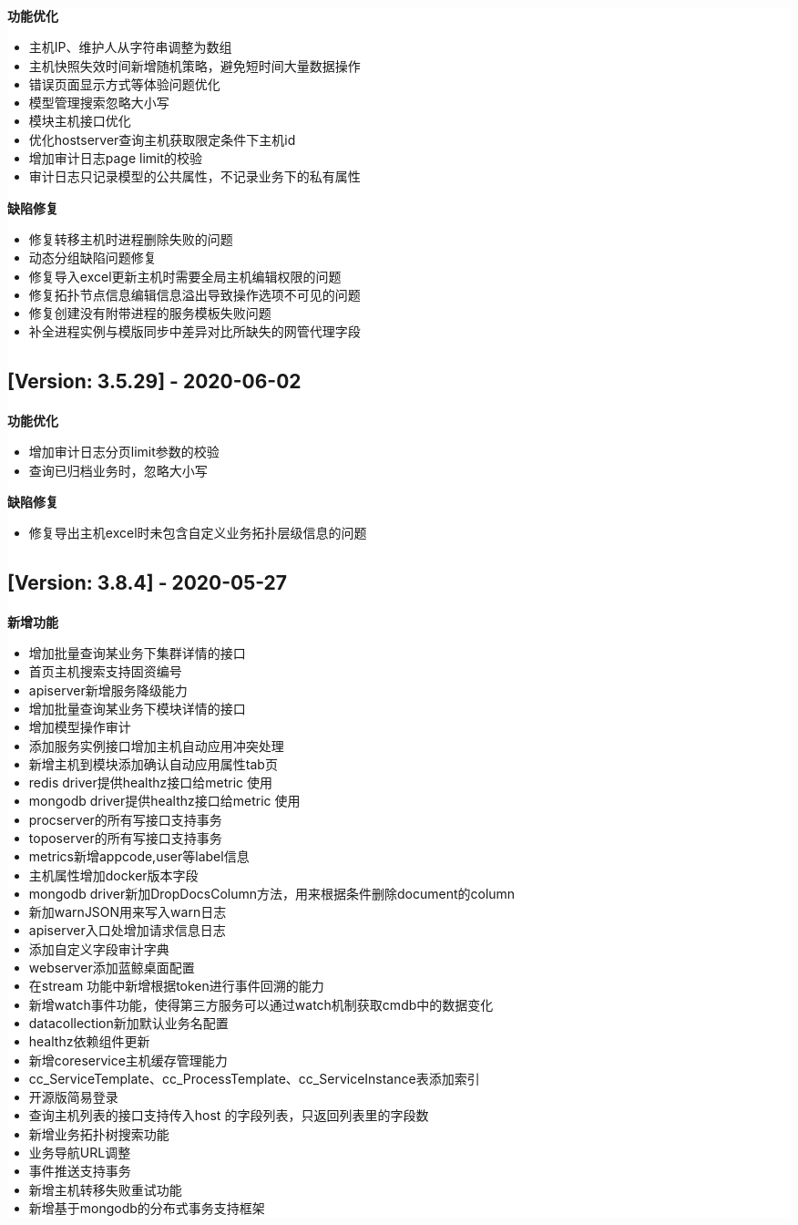 **功能优化**
- 主机IP、维护人从字符串调整为数组
- 主机快照失效时间新增随机策略，避免短时间大量数据操作
- 错误页面显示方式等体验问题优化
- 模型管理搜索忽略大小写
- 模块主机接口优化
- 优化hostserver查询主机获取限定条件下主机id
- 增加审计日志page limit的校验
- 审计日志只记录模型的公共属性，不记录业务下的私有属性

**缺陷修复**
- 修复转移主机时进程删除失败的问题
- 动态分组缺陷问题修复
- 修复导入excel更新主机时需要全局主机编辑权限的问题
- 修复拓扑节点信息编辑信息溢出导致操作选项不可见的问题
- 修复创建没有附带进程的服务模板失败问题
- 补全进程实例与模版同步中差异对比所缺失的网管代理字段

## [Version: 3.5.29] - 2020-06-02
**功能优化**
- 增加审计日志分页limit参数的校验
- 查询已归档业务时，忽略大小写

**缺陷修复**
- 修复导出主机excel时未包含自定义业务拓扑层级信息的问题

## [Version: 3.8.4] - 2020-05-27
**新增功能**
- 增加批量查询某业务下集群详情的接口
- 首页主机搜索支持固资编号
- apiserver新增服务降级能力
- 增加批量查询某业务下模块详情的接口
- 增加模型操作审计
- 添加服务实例接口增加主机自动应用冲突处理
- 新增主机到模块添加确认自动应用属性tab页
- redis driver提供healthz接口给metric 使用
- mongodb driver提供healthz接口给metric 使用
- procserver的所有写接口支持事务
- toposerver的所有写接口支持事务
- metrics新增appcode,user等label信息
- 主机属性增加docker版本字段
- mongodb driver新加DropDocsColumn方法，用来根据条件删除document的column
- 新加warnJSON用来写入warn日志
- apiserver入口处增加请求信息日志
- 添加自定义字段审计字典
- webserver添加蓝鲸桌面配置
- 在stream 功能中新增根据token进行事件回溯的能力
- 新增watch事件功能，使得第三方服务可以通过watch机制获取cmdb中的数据变化
- datacollection新加默认业务名配置
- healthz依赖组件更新
- 新增coreservice主机缓存管理能力
- cc_ServiceTemplate、cc_ProcessTemplate、cc_ServiceInstance表添加索引
- 开源版简易登录
- 查询主机列表的接口支持传入host 的字段列表，只返回列表里的字段数
- 新增业务拓扑树搜索功能
- 业务导航URL调整
- 事件推送支持事务
- 新增主机转移失败重试功能
- 新增基于mongodb的分布式事务支持框架
